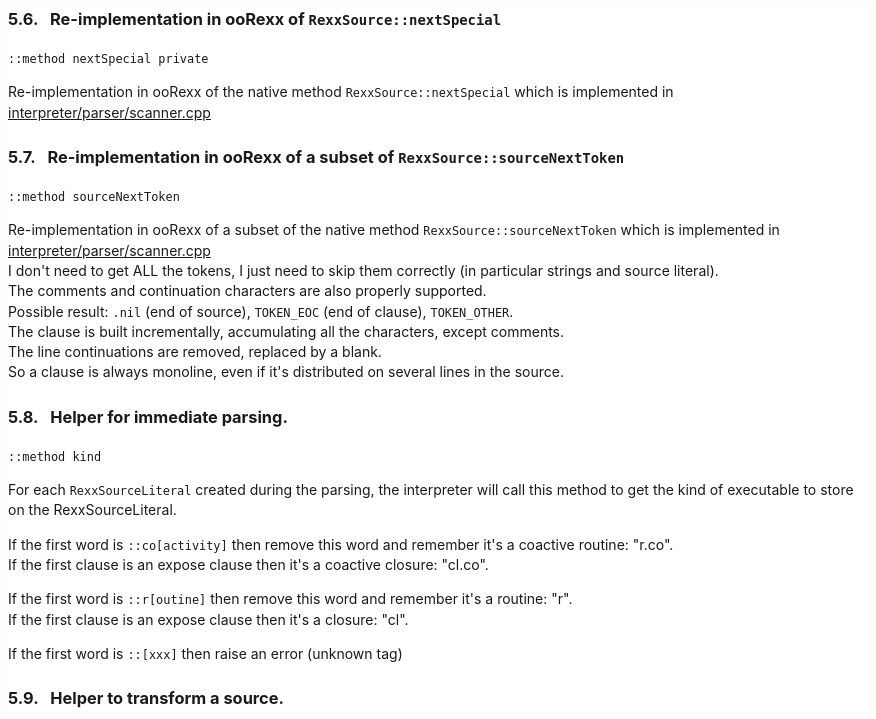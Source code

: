 

### 5.6.   Re-implementation in ooRexx of `RexxSource::nextSpecial`


```REXX
::method nextSpecial private
```

Re-implementation in ooRexx of the native method `RexxSource::nextSpecial` which is implemented in [interpreter/parser/scanner.cpp](https://github.com/jlfaucher/executor/blob/master/sandbox/jlf/trunk/interpreter/parser/Scanner.cpp)



### 5.7.   Re-implementation in ooRexx of a subset of `RexxSource::sourceNextToken`


```REXX
::method sourceNextToken
```

Re-implementation in ooRexx of a subset of the native method `RexxSource::sourceNextToken` which is implemented in [interpreter/parser/scanner.cpp](https://github.com/jlfaucher/executor/blob/master/sandbox/jlf/trunk/interpreter/parser/Scanner.cpp)  
I don't need to get ALL the tokens, I just need to skip them correctly (in particular strings and source literal).  
The comments and continuation characters are also properly supported.  
Possible result: `.nil` (end of source), `TOKEN_EOC` (end of clause), `TOKEN_OTHER`.  
The clause is built incrementally, accumulating all the characters, except comments.  
The line continuations are removed, replaced by a blank.  
So a clause is always monoline, even if it's distributed on several lines in the source.



### 5.8.   Helper for immediate parsing.  


```REXX
::method kind
```

For each `RexxSourceLiteral` created during the parsing, the interpreter will call this method to get the kind of executable to store on the RexxSourceLiteral.

If the first word is `::co[activity]` then remove this word and remember it's a coactive routine: "r.co".  
If the first clause is an expose clause then it's a coactive closure: "cl.co".

If the first word is `::r[outine]` then remove this word and remember it's a routine: "r".  
If the first clause is an expose clause then it's a closure: "cl".

If the first word is `::[xxx]` then raise an error (unknown tag)



### 5.9.   Helper to transform a source.  
